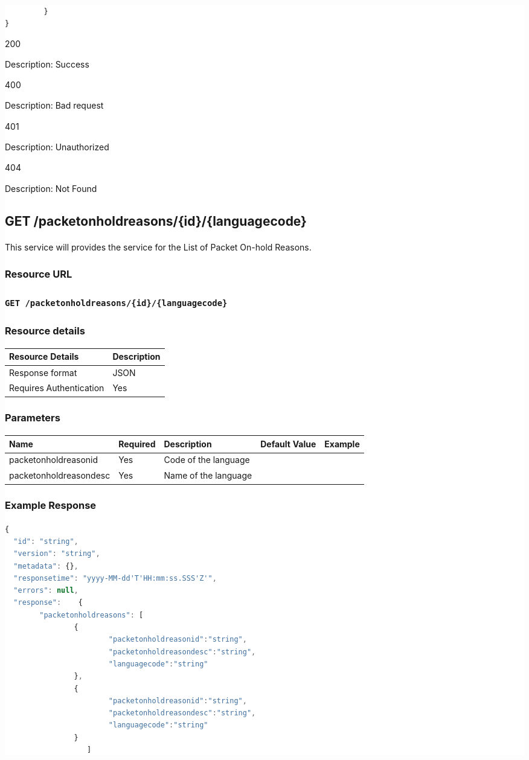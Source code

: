 ```javascript
         }
}
```

200

Description: Success

400

Description: Bad request

401

Description: Unauthorized

404

Description: Not Found

## GET /packetonholdreasons/{id}/{languagecode}

This service will provides the service for the List of Packet On-hold Reasons.

### Resource URL

### `GET /packetonholdreasons/{id}/{languagecode}`

### Resource details

| Resource Details | Description |
| :--- | :--- |
| Response format | JSON |
| Requires Authentication | Yes |

### Parameters

| Name | Required | Description | Default Value | Example |
| :--- | :--- | :--- | :--- | :--- |
| packetonholdreasonid | Yes | Code of the language |  |  |
| packetonholdreasondesc | Yes | Name of the language |  |  |

### Example Response

```javascript
{
  "id": "string",
  "version": "string",
  "metadata": {},
  "responsetime": "yyyy-MM-dd'T'HH:mm:ss.SSS'Z'",
  "errors": null,
  "response":    {
        "packetonholdreasons": [
                { 
                        "packetonholdreasonid":"string",
                        "packetonholdreasondesc":"string",
                        "languagecode":"string"
                }, 
                { 
                        "packetonholdreasonid":"string",
                        "packetonholdreasondesc":"string",
                        "languagecode":"string"
                }
                   ]
```